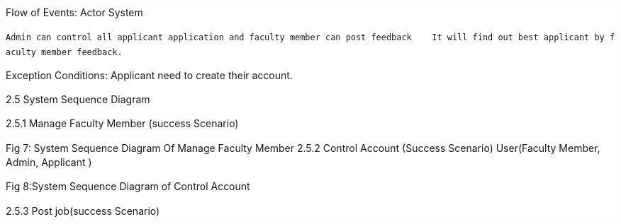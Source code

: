 Flow of Events:	Actor	System
		
	Admin can control all applicant application and faculty member can post feedback	It will find out best applicant by faculty member feedback.
		
		
		
		
		
		
		
Exception Conditions:	Applicant need to create their account.
		
 
2.5	System Sequence Diagram

2.5.1	Manage Faculty Member (success Scenario)


 




Fig 7: System Sequence Diagram Of Manage Faculty Member 
2.5.2	 Control Account (Success Scenario)
User(Faculty Member, Admin, Applicant ) 























 









Fig 8:System Sequence Diagram of  Control Account
 







2.5.3	Post job(success Scenario) 











 
